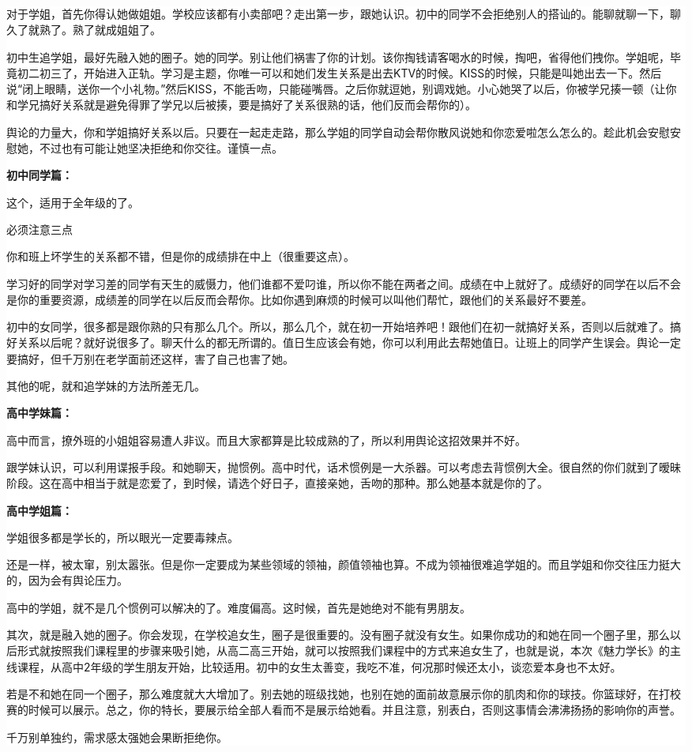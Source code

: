  

对于学姐，首先你得认她做姐姐。学校应该都有小卖部吧？走出第一步，跟她认识。初中的同学不会拒绝别人的搭讪的。能聊就聊一下，聊久了就熟了。熟了就成姐姐了。

 

初中生追学姐，最好先融入她的圈子。她的同学。别让他们祸害了你的计划。该你掏钱请客喝水的时候，掏吧，省得他们拽你。学姐呢，毕竟初二初三了，开始进入正轨。学习是主题，你唯一可以和她们发生关系是出去KTV的时候。KISS的时候，只能是叫她出去一下。然后说“闭上眼睛，送你一个小礼物。”然后KISS，不能舌吻，只能碰嘴唇。之后你就逗她，别调戏她。小心她哭了以后，你被学兄揍一顿（让你和学兄搞好关系就是避免得罪了学兄以后被揍，要是搞好了关系很熟的话，他们反而会帮你的）。

 

舆论的力量大，你和学姐搞好关系以后。只要在一起走走路，那么学姐的同学自动会帮你散风说她和你恋爱啦怎么怎么的。趁此机会安慰安慰她，不过也有可能让她坚决拒绝和你交往。谨慎一点。

 

**初中同学篇：**

这个，适用于全年级的了。

必须注意三点

你和班上坏学生的关系都不错，但是你的成绩排在中上（很重要这点）。

 

学习好的同学对学习差的同学有天生的威慑力，他们谁都不爱叼谁，所以你不能在两者之间。成绩在中上就好了。成绩好的同学在以后不会是你的重要资源，成绩差的同学在以后反而会帮你。比如你遇到麻烦的时候可以叫他们帮忙，跟他们的关系最好不要差。

 

初中的女同学，很多都是跟你熟的只有那么几个。所以，那么几个，就在初一开始培养吧！跟他们在初一就搞好关系，否则以后就难了。搞好关系以后呢？就好说很多了。聊天什么的都无所谓的。值日生应该会有她，你可以利用此去帮她值日。让班上的同学产生误会。舆论一定要搞好，但千万别在老学面前还这样，害了自己也害了她。

 

其他的呢，就和追学妹的方法所差无几。

 

**高中学妹篇：**

高中而言，撩外班的小姐姐容易遭人非议。而且大家都算是比较成熟的了，所以利用舆论这招效果并不好。

跟学妹认识，可以利用谍报手段。和她聊天，抛惯例。高中时代，话术惯例是一大杀器。可以考虑去背惯例大全。很自然的你们就到了暧昧阶段。这在高中相当于就是恋爱了，到时候，请选个好日子，直接亲她，舌吻的那种。那么她基本就是你的了。

 

**高中学姐篇：**

学姐很多都是学长的，所以眼光一定要毒辣点。

还是一样，被太窜，别太嚣张。但是你一定要成为某些领域的领袖，颜值领袖也算。不成为领袖很难追学姐的。而且学姐和你交往压力挺大的，因为会有舆论压力。 

高中的学姐，就不是几个惯例可以解决的了。难度偏高。这时候，首先是她绝对不能有男朋友。

 

其次，就是融入她的圈子。你会发现，在学校追女生，圈子是很重要的。没有圈子就没有女生。如果你成功的和她在同一个圈子里，那么以后形式就按照我们课程里的步骤来吸引她，从高二高三开始，就可以按照我们课程中的方式来追女生了，也就是说，本次《魅力学长》的主线课程，从高中2年级的学生朋友开始，比较适用。初中的女生太善变，我吃不准，何况那时候还太小，谈恋爱本身也不太好。

 

若是不和她在同一个圈子，那么难度就大大增加了。别去她的班级找她，也别在她的面前故意展示你的肌肉和你的球技。你篮球好，在打校赛的时候可以展示。总之，你的特长，要展示给全部人看而不是展示给她看。并且注意，别表白，否则这事情会沸沸扬扬的影响你的声誉。

 

千万别单独约，需求感太强她会果断拒绝你。
